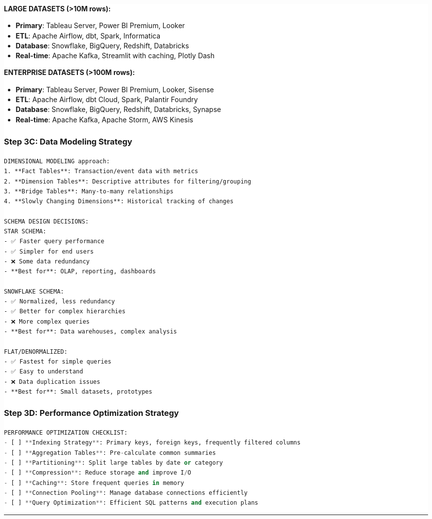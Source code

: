 **LARGE DATASETS (>10M rows):**
- **Primary**: Tableau Server, Power BI Premium, Looker
- **ETL**: Apache Airflow, dbt, Spark, Informatica
- **Database**: Snowflake, BigQuery, Redshift, Databricks
- **Real-time**: Apache Kafka, Streamlit with caching, Plotly Dash

**ENTERPRISE DATASETS (>100M rows):**
- **Primary**: Tableau Server, Power BI Premium, Looker, Sisense
- **ETL**: Apache Airflow, dbt Cloud, Spark, Palantir Foundry
- **Database**: Snowflake, BigQuery, Redshift, Databricks, Synapse
- **Real-time**: Apache Kafka, Apache Storm, AWS Kinesis

### Step 3C: Data Modeling Strategy
```
DIMENSIONAL MODELING approach:
1. **Fact Tables**: Transaction/event data with metrics
2. **Dimension Tables**: Descriptive attributes for filtering/grouping
3. **Bridge Tables**: Many-to-many relationships
4. **Slowly Changing Dimensions**: Historical tracking of changes

SCHEMA DESIGN DECISIONS:
STAR SCHEMA:
- ✅ Faster query performance
- ✅ Simpler for end users
- ❌ Some data redundancy
- **Best for**: OLAP, reporting, dashboards

SNOWFLAKE SCHEMA:
- ✅ Normalized, less redundancy
- ✅ Better for complex hierarchies
- ❌ More complex queries
- **Best for**: Data warehouses, complex analysis

FLAT/DENORMALIZED:
- ✅ Fastest for simple queries
- ✅ Easy to understand
- ❌ Data duplication issues
- **Best for**: Small datasets, prototypes
```

### Step 3D: Performance Optimization Strategy
```python
PERFORMANCE OPTIMIZATION CHECKLIST:
- [ ] **Indexing Strategy**: Primary keys, foreign keys, frequently filtered columns
- [ ] **Aggregation Tables**: Pre-calculate common summaries
- [ ] **Partitioning**: Split large tables by date or category
- [ ] **Compression**: Reduce storage and improve I/O
- [ ] **Caching**: Store frequent queries in memory
- [ ] **Connection Pooling**: Manage database connections efficiently
- [ ] **Query Optimization**: Efficient SQL patterns and execution plans
```

---